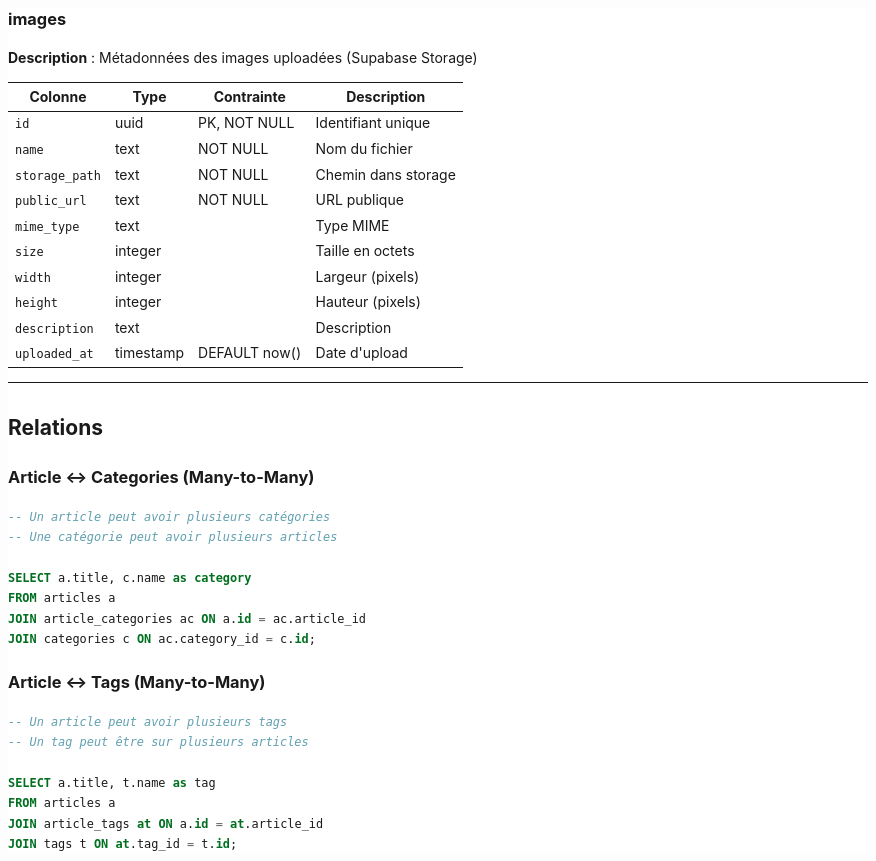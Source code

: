 
### images

**Description** : Métadonnées des images uploadées (Supabase Storage)

| Colonne | Type | Contrainte | Description |
|---------|------|------------|-------------|
| `id` | uuid | PK, NOT NULL | Identifiant unique |
| `name` | text | NOT NULL | Nom du fichier |
| `storage_path` | text | NOT NULL | Chemin dans storage |
| `public_url` | text | NOT NULL | URL publique |
| `mime_type` | text | | Type MIME |
| `size` | integer | | Taille en octets |
| `width` | integer | | Largeur (pixels) |
| `height` | integer | | Hauteur (pixels) |
| `description` | text | | Description |
| `uploaded_at` | timestamp | DEFAULT now() | Date d'upload |

---

## Relations

### Article ↔ Categories (Many-to-Many)

```sql
-- Un article peut avoir plusieurs catégories
-- Une catégorie peut avoir plusieurs articles

SELECT a.title, c.name as category
FROM articles a
JOIN article_categories ac ON a.id = ac.article_id
JOIN categories c ON ac.category_id = c.id;
```

### Article ↔ Tags (Many-to-Many)

```sql
-- Un article peut avoir plusieurs tags
-- Un tag peut être sur plusieurs articles

SELECT a.title, t.name as tag
FROM articles a
JOIN article_tags at ON a.id = at.article_id
JOIN tags t ON at.tag_id = t.id;
```
